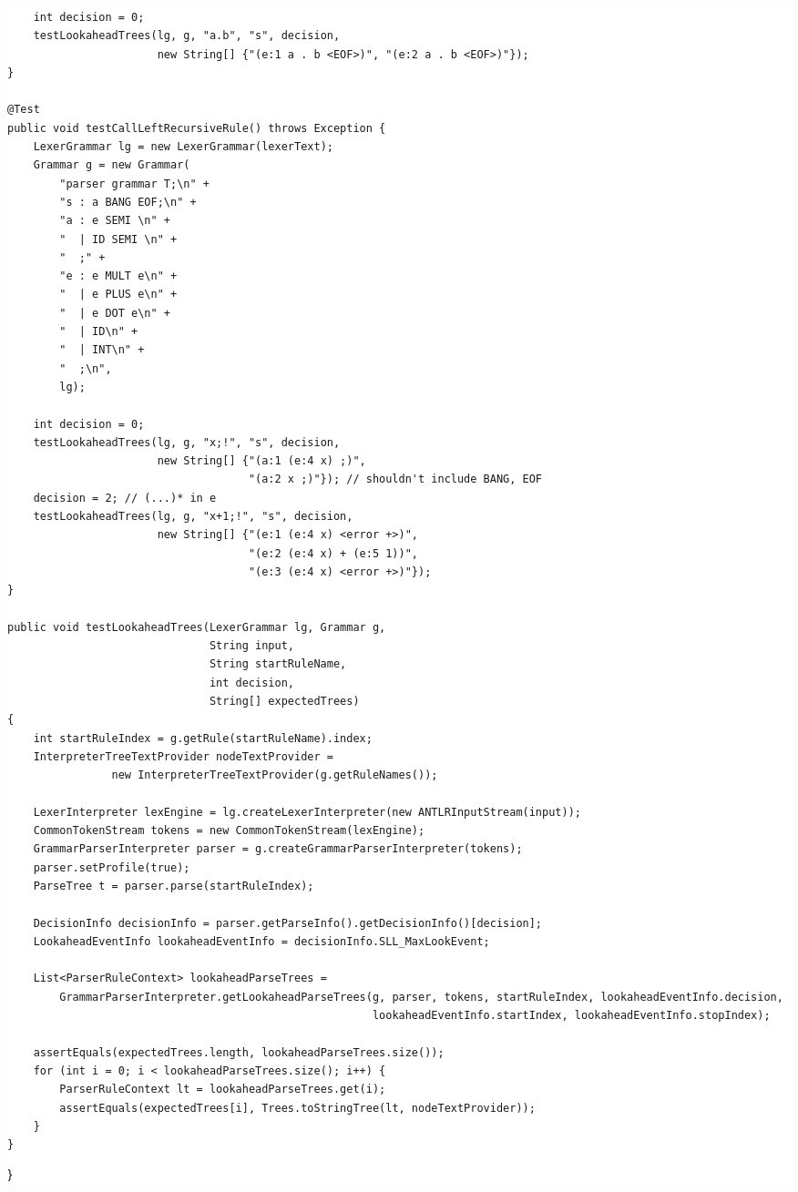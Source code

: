 		int decision = 0;
		testLookaheadTrees(lg, g, "a.b", "s", decision,
						   new String[] {"(e:1 a . b <EOF>)", "(e:2 a . b <EOF>)"});
	}

	@Test
	public void testCallLeftRecursiveRule() throws Exception {
		LexerGrammar lg = new LexerGrammar(lexerText);
		Grammar g = new Grammar(
			"parser grammar T;\n" +
			"s : a BANG EOF;\n" +
			"a : e SEMI \n" +
			"  | ID SEMI \n" +
			"  ;" +
			"e : e MULT e\n" +
			"  | e PLUS e\n" +
			"  | e DOT e\n" +
			"  | ID\n" +
			"  | INT\n" +
			"  ;\n",
			lg);

		int decision = 0;
		testLookaheadTrees(lg, g, "x;!", "s", decision,
						   new String[] {"(a:1 (e:4 x) ;)",
										 "(a:2 x ;)"}); // shouldn't include BANG, EOF
		decision = 2; // (...)* in e
		testLookaheadTrees(lg, g, "x+1;!", "s", decision,
						   new String[] {"(e:1 (e:4 x) <error +>)",
										 "(e:2 (e:4 x) + (e:5 1))",
										 "(e:3 (e:4 x) <error +>)"});
	}

	public void testLookaheadTrees(LexerGrammar lg, Grammar g,
								   String input,
								   String startRuleName,
								   int decision,
								   String[] expectedTrees)
	{
		int startRuleIndex = g.getRule(startRuleName).index;
		InterpreterTreeTextProvider nodeTextProvider =
					new InterpreterTreeTextProvider(g.getRuleNames());

		LexerInterpreter lexEngine = lg.createLexerInterpreter(new ANTLRInputStream(input));
		CommonTokenStream tokens = new CommonTokenStream(lexEngine);
		GrammarParserInterpreter parser = g.createGrammarParserInterpreter(tokens);
		parser.setProfile(true);
		ParseTree t = parser.parse(startRuleIndex);

		DecisionInfo decisionInfo = parser.getParseInfo().getDecisionInfo()[decision];
		LookaheadEventInfo lookaheadEventInfo = decisionInfo.SLL_MaxLookEvent;

		List<ParserRuleContext> lookaheadParseTrees =
			GrammarParserInterpreter.getLookaheadParseTrees(g, parser, tokens, startRuleIndex, lookaheadEventInfo.decision,
															lookaheadEventInfo.startIndex, lookaheadEventInfo.stopIndex);

		assertEquals(expectedTrees.length, lookaheadParseTrees.size());
		for (int i = 0; i < lookaheadParseTrees.size(); i++) {
			ParserRuleContext lt = lookaheadParseTrees.get(i);
			assertEquals(expectedTrees[i], Trees.toStringTree(lt, nodeTextProvider));
		}
	}
}
